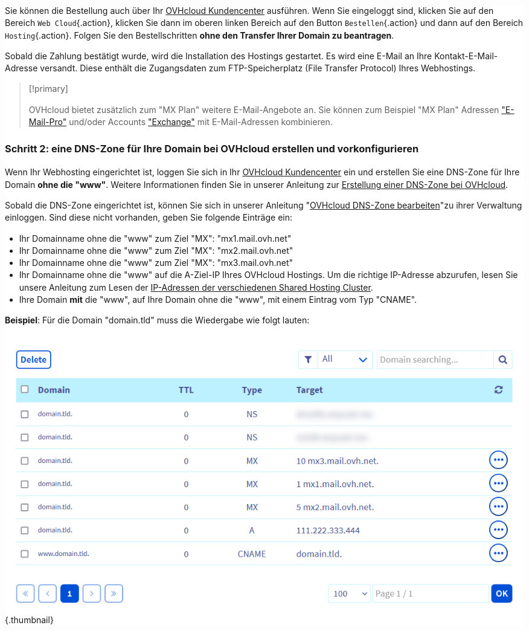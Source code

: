 Sie können die Bestellung auch über Ihr [OVHcloud Kundencenter](https://www.ovh.com/auth/?action=gotomanager&from=https://www.ovh.com/fr/&ovhSubsidiary=fr) ausführen. Wenn Sie eingeloggt sind, klicken Sie auf den Bereich `Web Cloud`{.action}, klicken Sie dann im oberen linken Bereich auf den Button `Bestellen`{.action} und dann auf den Bereich `Hosting`{.action}. Folgen Sie den Bestellschritten **ohne den Transfer Ihrer Domain zu beantragen**.

Sobald die Zahlung bestätigt wurde, wird die Installation des Hostings gestartet. Es wird eine E-Mail an Ihre Kontakt-E-Mail-Adresse versandt. Diese enthält die Zugangsdaten zum FTP-Speicherplatz (File Transfer Protocol) Ihres Webhostings.

> [!primary]
>
> OVHcloud bietet zusätzlich zum "MX Plan" weitere E-Mail-Angebote an. Sie können zum Beispiel "MX Plan" Adressen ["E-Mail-Pro"](https://www.ovhcloud.com/fr/emails/email-pro/) und/oder Accounts ["Exchange"](https://www.ovhcloud.com/fr/emails/hosted-exchange/) mit E-Mail-Adressen kombinieren.
>

### Schritt 2: eine DNS-Zone für Ihre Domain bei OVHcloud erstellen und vorkonfigurieren <a name="step2"></a>

Wenn Ihr Webhosting eingerichtet ist, loggen Sie sich in Ihr [OVHcloud Kundencenter](https://www.ovh.com/auth/?action=gotomanager&from=https://www.ovh.com/fr/&ovhSubsidiary=fr) ein und erstellen Sie eine DNS-Zone für Ihre Domain **ohne die "www"**. Weitere Informationen finden Sie in unserer Anleitung zur [Erstellung einer DNS-Zone bei OVHcloud](https://docs.ovh.com/fr/domains/creer-une-zone-dns-pour-un-domaine-externe/).

Sobald die DNS-Zone eingerichtet ist, können Sie sich in unserer Anleitung "[OVHcloud DNS-Zone bearbeiten](https://docs.ovh.com/fr/domains/editer-ma-zone-dns/)"zu ihrer Verwaltung einloggen. Sind diese nicht vorhanden, geben Sie folgende Einträge ein:

- Ihr Domainname ohne die "www" zum Ziel "MX": "mx1.mail.ovh.net"
- Ihr Domainname ohne die "www" zum Ziel "MX": "mx2.mail.ovh.net"
- Ihr Domainname ohne die "www" zum Ziel "MX": "mx3.mail.ovh.net"
- Ihr Domainname ohne die "www" auf die A-Ziel-IP Ihres OVHcloud Hostings. Um die richtige IP-Adresse abzurufen, lesen Sie unsere Anleitung zum Lesen der [IP-Adressen der verschiedenen Shared Hosting Cluster](https://docs.ovh.com/fr/hosting/liste-des-adresses-ip-des-clusters-et-hebergements-web/).
- Ihre Domain **mit** die "www", auf Ihre Domain ohne die "www", mit einem Eintrag vom Typ "CNAME".

**Beispiel**: Für die Domain "domain.tld" muss die Wiedergabe wie folgt lauten:

![hosting](images/DNSzone.png){.thumbnail}
